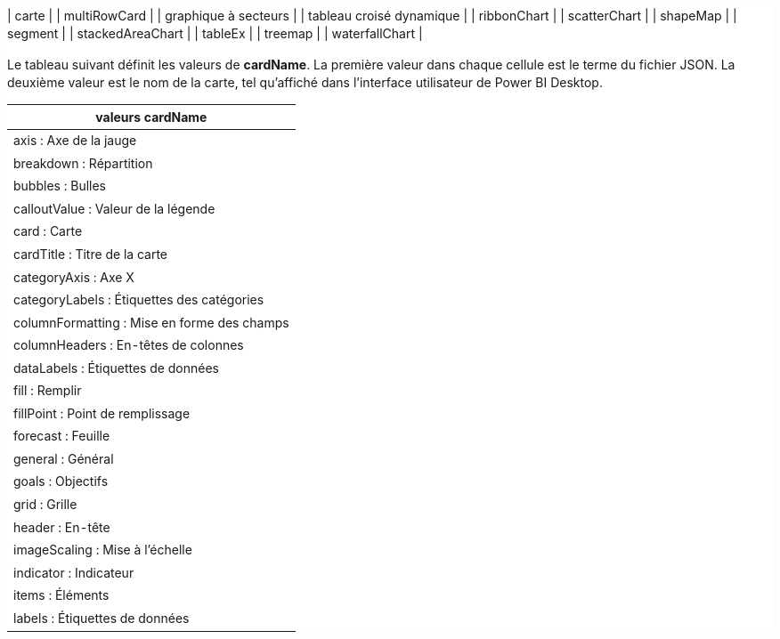 | carte |
| multiRowCard |
| graphique à secteurs |
| tableau croisé dynamique |
| ribbonChart |
| scatterChart |
| shapeMap |
| segment |
| stackedAreaChart |
| tableEx |
| treemap |
| waterfallChart |

Le tableau suivant définit les valeurs de **cardName**. La première valeur dans chaque cellule est le terme du fichier JSON. La deuxième valeur est le nom de la carte, tel qu’affiché dans l’interface utilisateur de Power BI Desktop.

| valeurs cardName |
| --- |
| axis : Axe de la jauge |
| breakdown : Répartition |
| bubbles : Bulles |
| calloutValue : Valeur de la légende |
| card : Carte |
| cardTitle : Titre de la carte |
| categoryAxis : Axe X |
| categoryLabels : Étiquettes des catégories |
| columnFormatting : Mise en forme des champs |
| columnHeaders : En-têtes de colonnes |
| dataLabels : Étiquettes de données |
| fill : Remplir |
| fillPoint : Point de remplissage |
| forecast : Feuille |
| general : Général |
| goals : Objectifs |
| grid : Grille |
| header : En-tête |
| imageScaling : Mise à l’échelle |
| indicator : Indicateur |
| items : Éléments |
| labels : Étiquettes de données |